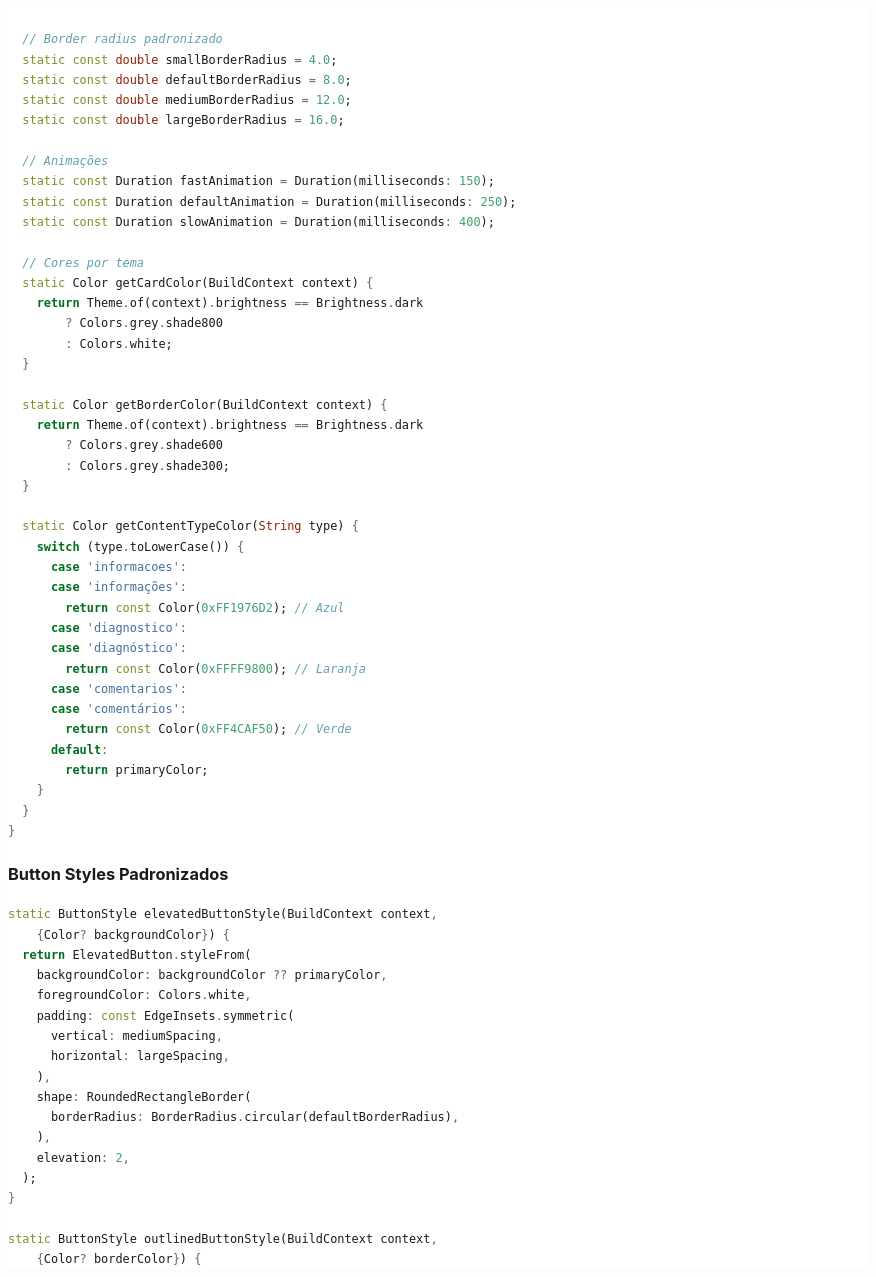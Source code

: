 ```dart

  // Border radius padronizado
  static const double smallBorderRadius = 4.0;
  static const double defaultBorderRadius = 8.0;
  static const double mediumBorderRadius = 12.0;
  static const double largeBorderRadius = 16.0;

  // Animações
  static const Duration fastAnimation = Duration(milliseconds: 150);
  static const Duration defaultAnimation = Duration(milliseconds: 250);
  static const Duration slowAnimation = Duration(milliseconds: 400);

  // Cores por tema
  static Color getCardColor(BuildContext context) {
    return Theme.of(context).brightness == Brightness.dark
        ? Colors.grey.shade800
        : Colors.white;
  }

  static Color getBorderColor(BuildContext context) {
    return Theme.of(context).brightness == Brightness.dark
        ? Colors.grey.shade600
        : Colors.grey.shade300;
  }

  static Color getContentTypeColor(String type) {
    switch (type.toLowerCase()) {
      case 'informacoes':
      case 'informações':
        return const Color(0xFF1976D2); // Azul
      case 'diagnostico':
      case 'diagnóstico':
        return const Color(0xFFFF9800); // Laranja
      case 'comentarios':
      case 'comentários':
        return const Color(0xFF4CAF50); // Verde
      default:
        return primaryColor;
    }
  }
}
```

### Button Styles Padronizados
```dart
static ButtonStyle elevatedButtonStyle(BuildContext context,
    {Color? backgroundColor}) {
  return ElevatedButton.styleFrom(
    backgroundColor: backgroundColor ?? primaryColor,
    foregroundColor: Colors.white,
    padding: const EdgeInsets.symmetric(
      vertical: mediumSpacing,
      horizontal: largeSpacing,
    ),
    shape: RoundedRectangleBorder(
      borderRadius: BorderRadius.circular(defaultBorderRadius),
    ),
    elevation: 2,
  );
}

static ButtonStyle outlinedButtonStyle(BuildContext context,
    {Color? borderColor}) {
```